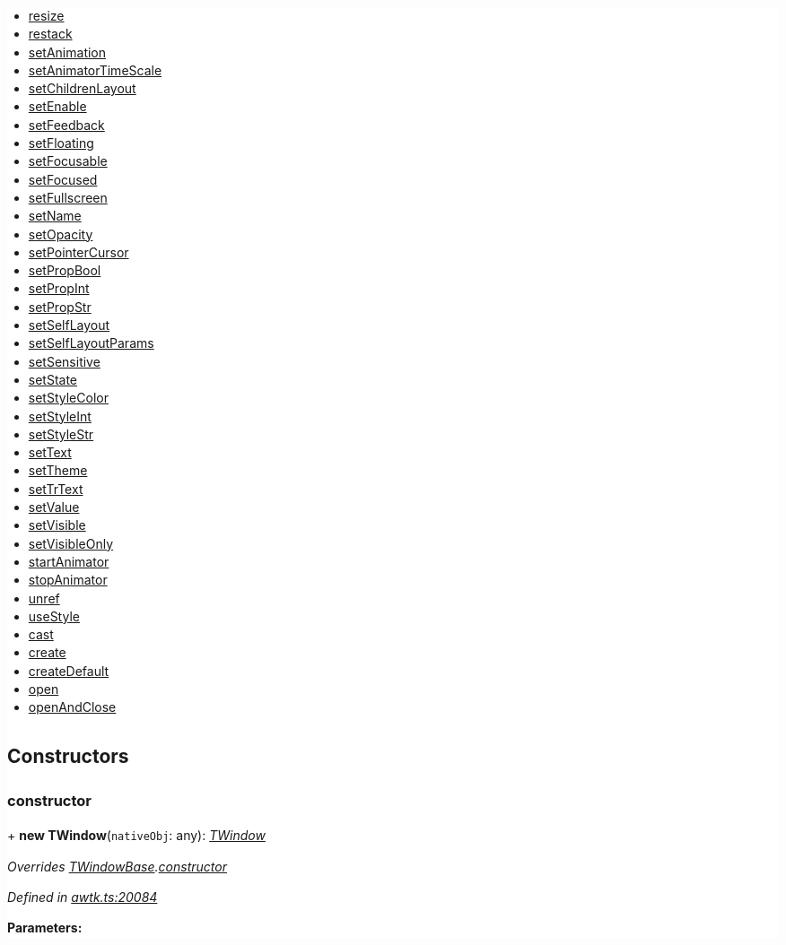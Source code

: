 * [resize](_awtk_.twindow.md#resize)
* [restack](_awtk_.twindow.md#restack)
* [setAnimation](_awtk_.twindow.md#setanimation)
* [setAnimatorTimeScale](_awtk_.twindow.md#setanimatortimescale)
* [setChildrenLayout](_awtk_.twindow.md#setchildrenlayout)
* [setEnable](_awtk_.twindow.md#setenable)
* [setFeedback](_awtk_.twindow.md#setfeedback)
* [setFloating](_awtk_.twindow.md#setfloating)
* [setFocusable](_awtk_.twindow.md#setfocusable)
* [setFocused](_awtk_.twindow.md#setfocused)
* [setFullscreen](_awtk_.twindow.md#setfullscreen)
* [setName](_awtk_.twindow.md#setname)
* [setOpacity](_awtk_.twindow.md#setopacity)
* [setPointerCursor](_awtk_.twindow.md#setpointercursor)
* [setPropBool](_awtk_.twindow.md#setpropbool)
* [setPropInt](_awtk_.twindow.md#setpropint)
* [setPropStr](_awtk_.twindow.md#setpropstr)
* [setSelfLayout](_awtk_.twindow.md#setselflayout)
* [setSelfLayoutParams](_awtk_.twindow.md#setselflayoutparams)
* [setSensitive](_awtk_.twindow.md#setsensitive)
* [setState](_awtk_.twindow.md#setstate)
* [setStyleColor](_awtk_.twindow.md#setstylecolor)
* [setStyleInt](_awtk_.twindow.md#setstyleint)
* [setStyleStr](_awtk_.twindow.md#setstylestr)
* [setText](_awtk_.twindow.md#settext)
* [setTheme](_awtk_.twindow.md#settheme)
* [setTrText](_awtk_.twindow.md#settrtext)
* [setValue](_awtk_.twindow.md#setvalue)
* [setVisible](_awtk_.twindow.md#setvisible)
* [setVisibleOnly](_awtk_.twindow.md#setvisibleonly)
* [startAnimator](_awtk_.twindow.md#startanimator)
* [stopAnimator](_awtk_.twindow.md#stopanimator)
* [unref](_awtk_.twindow.md#unref)
* [useStyle](_awtk_.twindow.md#usestyle)
* [cast](_awtk_.twindow.md#static-cast)
* [create](_awtk_.twindow.md#static-create)
* [createDefault](_awtk_.twindow.md#static-createdefault)
* [open](_awtk_.twindow.md#static-open)
* [openAndClose](_awtk_.twindow.md#static-openandclose)

## Constructors

###  constructor

\+ **new TWindow**(`nativeObj`: any): *[TWindow](_awtk_.twindow.md)*

*Overrides [TWindowBase](_awtk_.twindowbase.md).[constructor](_awtk_.twindowbase.md#constructor)*

*Defined in [awtk.ts:20084](https://github.com/zlgopen/awtk-binding/blob/d304871/tools/code_gen/js/output/awtk.ts#L20084)*

**Parameters:**
